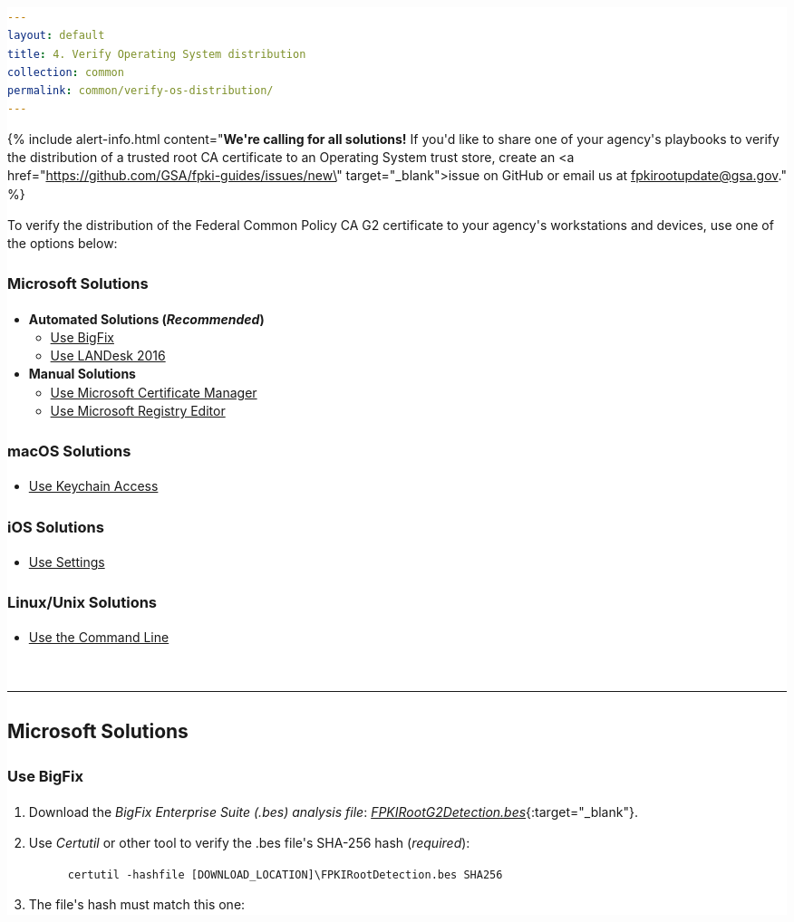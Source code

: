 ```yaml
---
layout: default 
title: 4. Verify Operating System distribution
collection: common
permalink: common/verify-os-distribution/
---
```


{% include alert-info.html content="<strong>We're calling for all solutions!</strong> If you'd like to share one of your agency's playbooks to verify the distribution of a trusted root CA certificate to an Operating System trust store, create an <a href=\"https://github.com/GSA/fpki-guides/issues/new\" target=\"_blank\">issue on GitHub</a> or email us at fpkirootupdate@gsa.gov." %}

To verify the distribution of the Federal Common Policy CA G2 certificate to your agency's workstations and devices, use one of the options below:

### Microsoft Solutions
- **Automated Solutions (*Recommended*)**
     - [Use BigFix](#use-bigfix)
     - [Use LANDesk 2016](#use-landesk-2016)
- **Manual Solutions**
     - [Use Microsoft Certificate Manager](#use-microsoft-certificate-manager)
     - [Use Microsoft Registry Editor](#use-microsoft-registry-editor)

### macOS Solutions
- [Use Keychain Access](#use-keychain-access)

### iOS Solutions
- [Use Settings](#use-settings)
	 
### Linux/Unix Solutions
- [Use the Command Line](#use-the-command-line)

<br>

---------------------------------------------------

## Microsoft Solutions 

### Use BigFix

1. Download the *BigFix Enterprise Suite (.bes) analysis file*: [*FPKIRootG2Detection.bes*](../FPKIRootG2Detection.bes){:target="_blank"}.

2. Use *Certutil* or other tool to verify the .bes file's SHA-256 hash (*required*):

    ```
          certutil -hashfile [DOWNLOAD_LOCATION]\FPKIRootDetection.bes SHA256
    ```
    
3. The file's hash must match this one:

